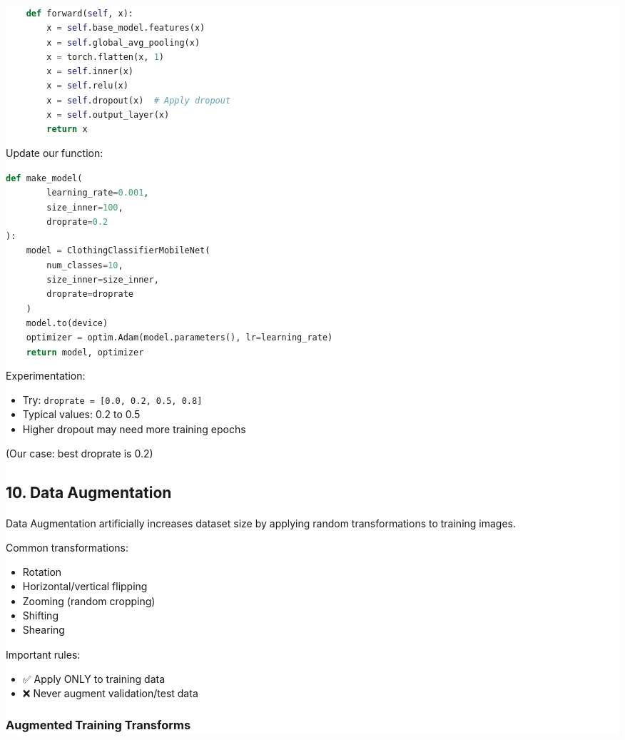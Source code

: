 ```python
    def forward(self, x):
        x = self.base_model.features(x)
        x = self.global_avg_pooling(x)
        x = torch.flatten(x, 1)
        x = self.inner(x)
        x = self.relu(x)
        x = self.dropout(x)  # Apply dropout
        x = self.output_layer(x)
        return x
```

Update our function:

```python
def make_model(
        learning_rate=0.001,
        size_inner=100,
        droprate=0.2
):
    model = ClothingClassifierMobileNet(
        num_classes=10,
        size_inner=size_inner,
        droprate=droprate
    )
    model.to(device)
    optimizer = optim.Adam(model.parameters(), lr=learning_rate)
    return model, optimizer
```

Experimentation:
- Try: `droprate = [0.0, 0.2, 0.5, 0.8]`
- Typical values: 0.2 to 0.5
- Higher dropout may need more training epochs

(Our case: best droprate is 0.2)

## 10. Data Augmentation

Data Augmentation artificially increases dataset size by applying random transformations to training images.

Common transformations:
- Rotation
- Horizontal/vertical flipping
- Zooming (random cropping)
- Shifting
- Shearing

Important rules:
- ✅ Apply ONLY to training data
- ❌ Never augment validation/test data

### Augmented Training Transforms
